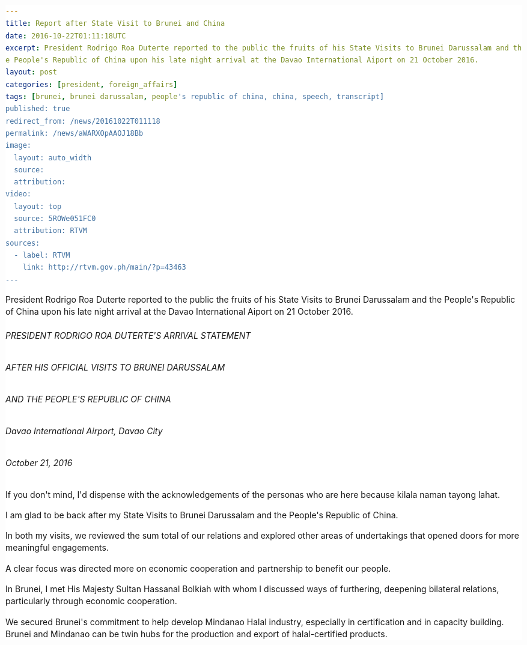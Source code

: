 ```yaml
---
title: Report after State Visit to Brunei and China
date: 2016-10-22T01:11:18UTC
excerpt: President Rodrigo Roa Duterte reported to the public the fruits of his State Visits to Brunei Darussalam and the People's Republic of China upon his late night arrival at the Davao International Aiport on 21 October 2016.
layout: post
categories: [president, foreign_affairs]
tags: [brunei, brunei darussalam, people's republic of china, china, speech, transcript]
published: true
redirect_from: /news/20161022T011118
permalink: /news/aWARXOpAAOJ18Bb
image:
  layout: auto_width
  source: 
  attribution: 
video:
  layout: top
  source: 5ROWe051FC0
  attribution: RTVM
sources:
  - label: RTVM
    link: http://rtvm.gov.ph/main/?p=43463
---
```


President Rodrigo Roa Duterte reported to the public the fruits of his State Visits to Brunei Darussalam and the People's Republic of China upon his late night arrival at the Davao International Aiport on 21 October 2016.

###### PRESIDENT RODRIGO ROA DUTERTE'S ARRIVAL STATEMENT

###### AFTER HIS OFFICIAL VISITS TO BRUNEI DARUSSALAM

###### AND THE PEOPLE'S REPUBLIC OF CHINA

###### Davao International Airport, Davao City 

###### October 21, 2016

If you don't mind, I'd dispense with the acknowledgements of the personas who are here because kilala naman tayong lahat.

I am glad to be back after my State Visits to Brunei Darussalam and the People's Republic of China. 

In both my visits, we reviewed the sum total of our relations and explored other areas of undertakings that opened doors for more meaningful engagements.

A clear focus was directed more on economic cooperation and partnership to benefit our people.

In Brunei, I met His Majesty Sultan Hassanal Bolkiah with whom I discussed ways of furthering, deepening bilateral relations, particularly through economic cooperation. 

We secured Brunei's commitment to help develop Mindanao Halal industry, especially in certification and in capacity building. Brunei and Mindanao can be twin hubs for the production and export of halal-certified products.
